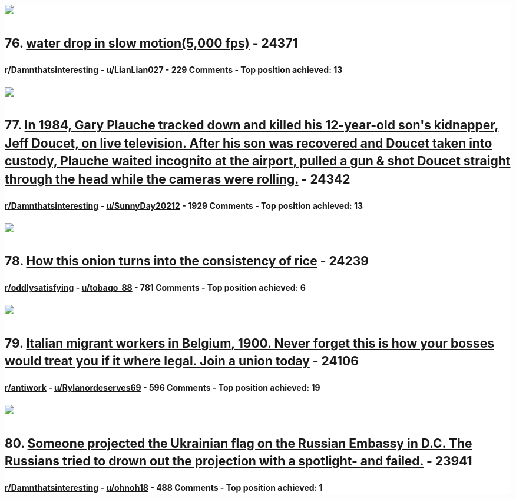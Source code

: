 <a href="https://v.redd.it/l2ibfdv4zjt81"><img src="https://b.thumbs.redditmedia.com/2XFcGIrw2fZuJideVMMUv7ookF2aCxIt8RgrgxDKqOE.jpg"></img></a>

## 76. [water drop in slow motion(5,000 fps)](http://reddit.com/r/Damnthatsinteresting/comments/u39lqs/water_drop_in_slow_motion5000_fps/) - 24371
#### [r/Damnthatsinteresting](http://reddit.com/r/Damnthatsinteresting) - [u/LianLian027](http://reddit.com/u/LianLian027) - 229 Comments - Top position achieved: 13

<a href="https://v.redd.it/eg8tnhp8fft81"><img src="https://b.thumbs.redditmedia.com/QbvVBBFV9GFJcRZFe9nJYnPdZ0zpGCYAsJPFkdWw98o.jpg"></img></a>

## 77. [In 1984, Gary Plauche tracked down and killed his 12-year-old son's kidnapper, Jeff Doucet, on live television. After his son was recovered and Doucet taken into custody, Plauche waited incognito at the airport, pulled a gun &amp; shot Doucet straight through the head while the cameras were rolling.](http://reddit.com/r/Damnthatsinteresting/comments/u3hvne/in_1984_gary_plauche_tracked_down_and_killed_his/) - 24342
#### [r/Damnthatsinteresting](http://reddit.com/r/Damnthatsinteresting) - [u/SunnyDay20212](http://reddit.com/u/SunnyDay20212) - 1929 Comments - Top position achieved: 13

<a href="https://i.redd.it/v336i2oo0it81.jpg"><img src="https://b.thumbs.redditmedia.com/dXNUSokPKyYf5T660ZMTO5jyMiESJ_MT9-MSnFCHclM.jpg"></img></a>

## 78. [How this onion turns into the consistency of rice](http://reddit.com/r/oddlysatisfying/comments/u3toud/how_this_onion_turns_into_the_consistency_of_rice/) - 24239
#### [r/oddlysatisfying](http://reddit.com/r/oddlysatisfying) - [u/tobago_88](http://reddit.com/u/tobago_88) - 781 Comments - Top position achieved: 6

<a href="https://gfycat.com/fluidjampackeddutchsmoushond"><img src="https://b.thumbs.redditmedia.com/BuV06n8MaEWETq5AaFAsIOgeoWGDiz2tenrB9Z0UzZo.jpg"></img></a>

## 79. [Italian migrant workers in Belgium, 1900. Never forget this is how your bosses would treat you if it where legal. Join a union today](http://reddit.com/r/antiwork/comments/u3khtc/italian_migrant_workers_in_belgium_1900_never/) - 24106
#### [r/antiwork](http://reddit.com/r/antiwork) - [u/Rylanordeserves69](http://reddit.com/u/Rylanordeserves69) - 596 Comments - Top position achieved: 19

<a href="https://i.redd.it/zhgs77mkmit81.jpg"><img src="https://b.thumbs.redditmedia.com/pn-EuAZ2AERNpedkBzDeMYOnHVJzpDSbBNMQd5-9M3A.jpg"></img></a>

## 80. [Someone projected the Ukrainian flag on the Russian Embassy in D.C. The Russians tried to drown out the projection with a spotlight- and failed.](http://reddit.com/r/Damnthatsinteresting/comments/u3tpry/someone_projected_the_ukrainian_flag_on_the/) - 23941
#### [r/Damnthatsinteresting](http://reddit.com/r/Damnthatsinteresting) - [u/ohnoh18](http://reddit.com/u/ohnoh18) - 488 Comments - Top position achieved: 1
